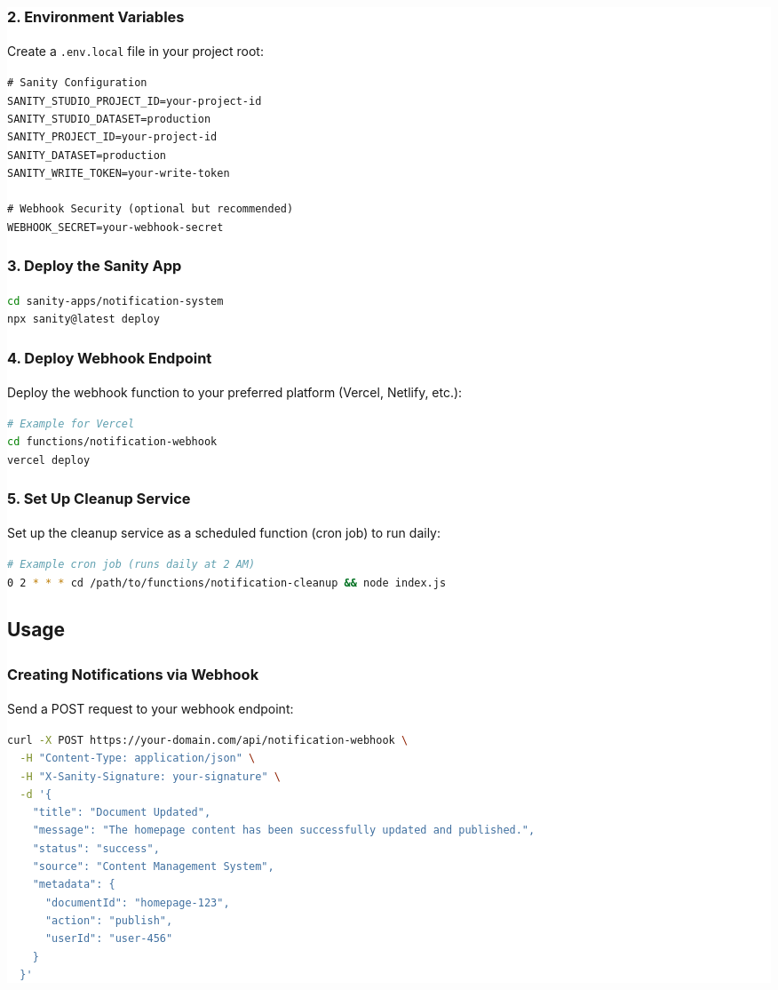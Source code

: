 ### 2. Environment Variables

Create a `.env.local` file in your project root:

```env
# Sanity Configuration
SANITY_STUDIO_PROJECT_ID=your-project-id
SANITY_STUDIO_DATASET=production
SANITY_PROJECT_ID=your-project-id
SANITY_DATASET=production
SANITY_WRITE_TOKEN=your-write-token

# Webhook Security (optional but recommended)
WEBHOOK_SECRET=your-webhook-secret
```

### 3. Deploy the Sanity App

```bash
cd sanity-apps/notification-system
npx sanity@latest deploy
```

### 4. Deploy Webhook Endpoint

Deploy the webhook function to your preferred platform (Vercel, Netlify, etc.):

```bash
# Example for Vercel
cd functions/notification-webhook
vercel deploy
```

### 5. Set Up Cleanup Service

Set up the cleanup service as a scheduled function (cron job) to run daily:

```bash
# Example cron job (runs daily at 2 AM)
0 2 * * * cd /path/to/functions/notification-cleanup && node index.js
```

## Usage

### Creating Notifications via Webhook

Send a POST request to your webhook endpoint:

```bash
curl -X POST https://your-domain.com/api/notification-webhook \
  -H "Content-Type: application/json" \
  -H "X-Sanity-Signature: your-signature" \
  -d '{
    "title": "Document Updated",
    "message": "The homepage content has been successfully updated and published.",
    "status": "success",
    "source": "Content Management System",
    "metadata": {
      "documentId": "homepage-123",
      "action": "publish",
      "userId": "user-456"
    }
  }'
```
